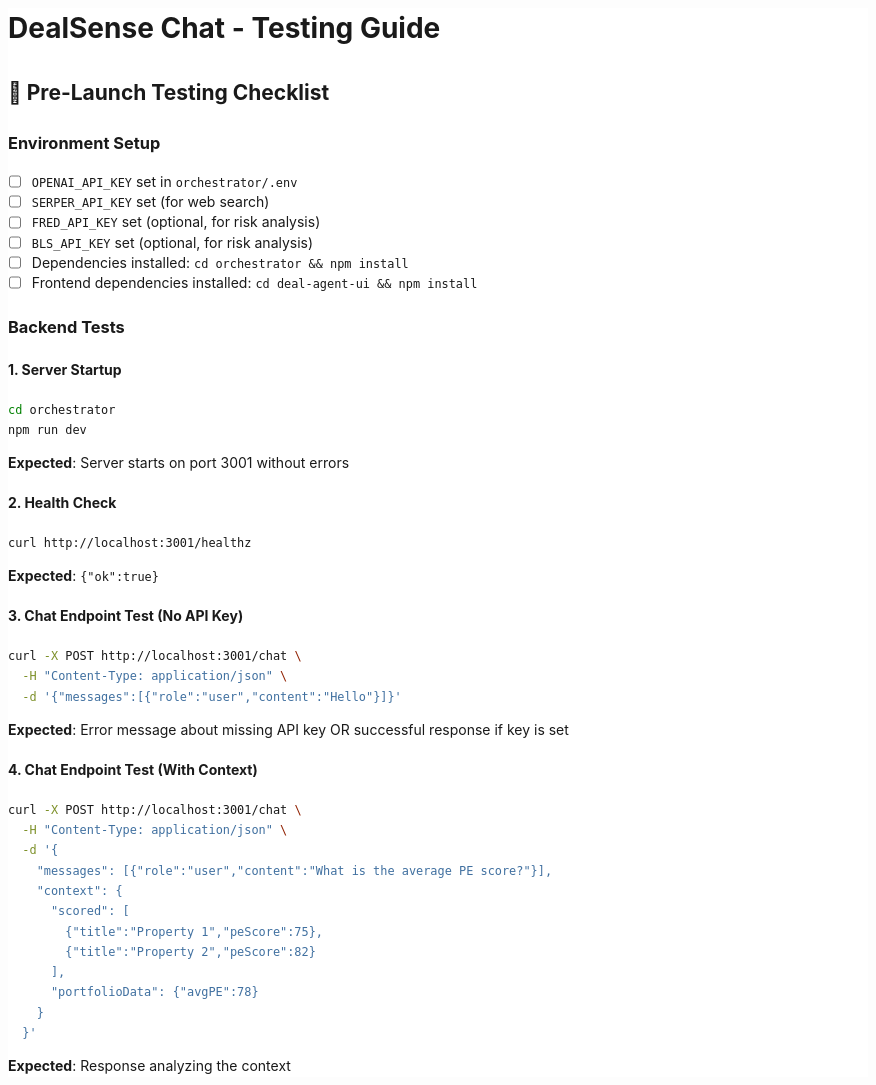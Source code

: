 # DealSense Chat - Testing Guide

## 🧪 Pre-Launch Testing Checklist

### Environment Setup
- [ ] `OPENAI_API_KEY` set in `orchestrator/.env`
- [ ] `SERPER_API_KEY` set (for web search)
- [ ] `FRED_API_KEY` set (optional, for risk analysis)
- [ ] `BLS_API_KEY` set (optional, for risk analysis)
- [ ] Dependencies installed: `cd orchestrator && npm install`
- [ ] Frontend dependencies installed: `cd deal-agent-ui && npm install`

### Backend Tests

#### 1. Server Startup
```bash
cd orchestrator
npm run dev
```
**Expected**: Server starts on port 3001 without errors

#### 2. Health Check
```bash
curl http://localhost:3001/healthz
```
**Expected**: `{"ok":true}`

#### 3. Chat Endpoint Test (No API Key)
```bash
curl -X POST http://localhost:3001/chat \
  -H "Content-Type: application/json" \
  -d '{"messages":[{"role":"user","content":"Hello"}]}'
```
**Expected**: Error message about missing API key OR successful response if key is set

#### 4. Chat Endpoint Test (With Context)
```bash
curl -X POST http://localhost:3001/chat \
  -H "Content-Type: application/json" \
  -d '{
    "messages": [{"role":"user","content":"What is the average PE score?"}],
    "context": {
      "scored": [
        {"title":"Property 1","peScore":75},
        {"title":"Property 2","peScore":82}
      ],
      "portfolioData": {"avgPE":78}
    }
  }'
```
**Expected**: Response analyzing the context
